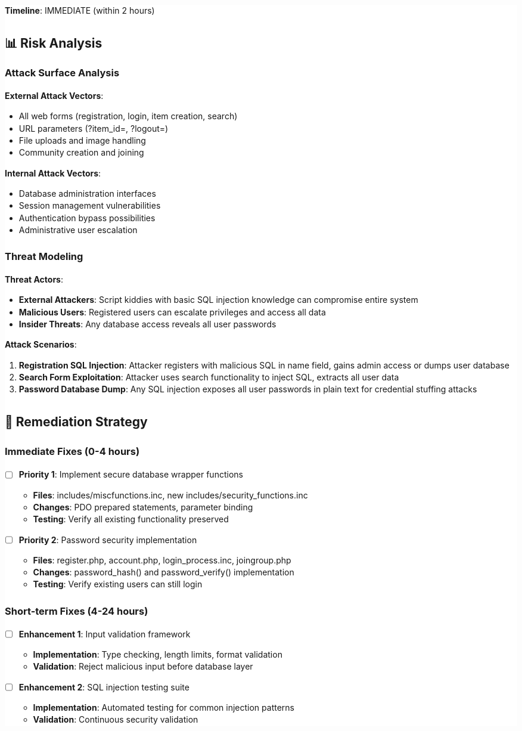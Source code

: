 **Timeline**: IMMEDIATE (within 2 hours)

## 📊 Risk Analysis

### Attack Surface Analysis
**External Attack Vectors**:
- All web forms (registration, login, item creation, search)
- URL parameters (?item_id=, ?logout=)
- File uploads and image handling
- Community creation and joining

**Internal Attack Vectors**:
- Database administration interfaces
- Session management vulnerabilities
- Authentication bypass possibilities
- Administrative user escalation

### Threat Modeling
**Threat Actors**:
- **External Attackers**: Script kiddies with basic SQL injection knowledge can compromise entire system
- **Malicious Users**: Registered users can escalate privileges and access all data
- **Insider Threats**: Any database access reveals all user passwords

**Attack Scenarios**:
1. **Registration SQL Injection**: Attacker registers with malicious SQL in name field, gains admin access or dumps user database
2. **Search Form Exploitation**: Attacker uses search functionality to inject SQL, extracts all user data
3. **Password Database Dump**: Any SQL injection exposes all user passwords in plain text for credential stuffing attacks

## 🔧 Remediation Strategy

### Immediate Fixes (0-4 hours)
- [ ] **Priority 1**: Implement secure database wrapper functions
  - **Files**: includes/miscfunctions.inc, new includes/security_functions.inc
  - **Changes**: PDO prepared statements, parameter binding
  - **Testing**: Verify all existing functionality preserved

- [ ] **Priority 2**: Password security implementation
  - **Files**: register.php, account.php, login_process.inc, joingroup.php  
  - **Changes**: password_hash() and password_verify() implementation
  - **Testing**: Verify existing users can still login

### Short-term Fixes (4-24 hours)
- [ ] **Enhancement 1**: Input validation framework
  - **Implementation**: Type checking, length limits, format validation
  - **Validation**: Reject malicious input before database layer

- [ ] **Enhancement 2**: SQL injection testing suite
  - **Implementation**: Automated testing for common injection patterns
  - **Validation**: Continuous security validation

